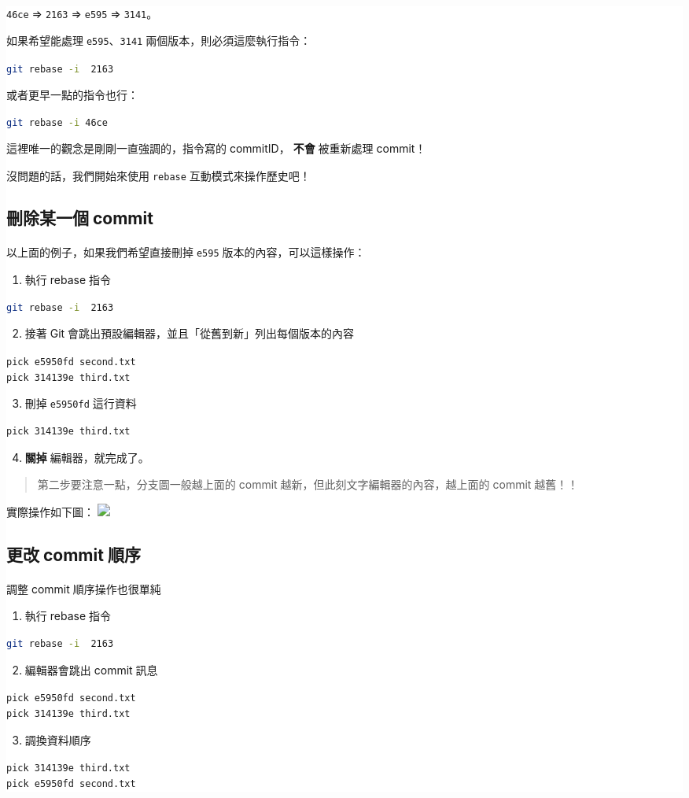 `46ce` => `2163` => `e595` => `3141`。

如果希望能處理 `e595`、`3141` 兩個版本，則必須這麼執行指令：

```sh
git rebase -i  2163
```
或者更早一點的指令也行：

```sh
git rebase -i 46ce
```

這裡唯一的觀念是剛剛一直強調的，指令寫的 commitID， **不會** 被重新處理 commit！

沒問題的話，我們開始來使用 `rebase` 互動模式來操作歷史吧！



## 刪除某一個 commit
以上面的例子，如果我們希望直接刪掉 `e595` 版本的內容，可以這樣操作：

1. 執行 rebase 指令
```sh
git rebase -i  2163
```

2. 接著 Git 會跳出預設編輯器，並且「從舊到新」列出每個版本的內容
```sh
pick e5950fd second.txt
pick 314139e third.txt
```
3. 刪掉 `e5950fd` 這行資料
```sh
pick 314139e third.txt
```

4.  **關掉** 編輯器，就完成了。


> 第二步要注意一點，分支圖一般越上面的 commit 越新，但此刻文字編輯器的內容，越上面的 commit 越舊！！


實際操作如下圖：
![](https://i.imgur.com/jkyYeav.gif)
## 更改 commit 順序
調整 commit 順序操作也很單純

1. 執行 rebase 指令
```sh
git rebase -i  2163
```
2. 編輯器會跳出 commit 訊息
```sh
pick e5950fd second.txt
pick 314139e third.txt
```

3. 調換資料順序
```sh
pick 314139e third.txt
pick e5950fd second.txt
```
